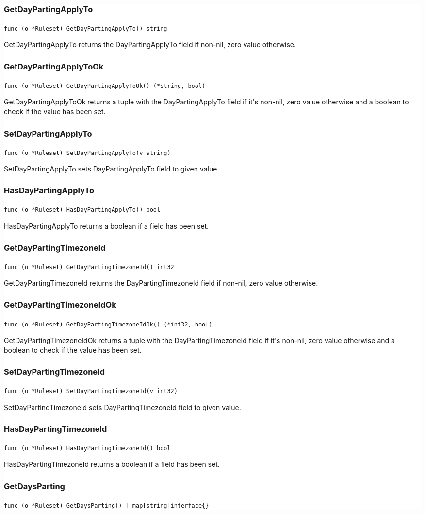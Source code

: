 ### GetDayPartingApplyTo

`func (o *Ruleset) GetDayPartingApplyTo() string`

GetDayPartingApplyTo returns the DayPartingApplyTo field if non-nil, zero value otherwise.

### GetDayPartingApplyToOk

`func (o *Ruleset) GetDayPartingApplyToOk() (*string, bool)`

GetDayPartingApplyToOk returns a tuple with the DayPartingApplyTo field if it's non-nil, zero value otherwise
and a boolean to check if the value has been set.

### SetDayPartingApplyTo

`func (o *Ruleset) SetDayPartingApplyTo(v string)`

SetDayPartingApplyTo sets DayPartingApplyTo field to given value.

### HasDayPartingApplyTo

`func (o *Ruleset) HasDayPartingApplyTo() bool`

HasDayPartingApplyTo returns a boolean if a field has been set.

### GetDayPartingTimezoneId

`func (o *Ruleset) GetDayPartingTimezoneId() int32`

GetDayPartingTimezoneId returns the DayPartingTimezoneId field if non-nil, zero value otherwise.

### GetDayPartingTimezoneIdOk

`func (o *Ruleset) GetDayPartingTimezoneIdOk() (*int32, bool)`

GetDayPartingTimezoneIdOk returns a tuple with the DayPartingTimezoneId field if it's non-nil, zero value otherwise
and a boolean to check if the value has been set.

### SetDayPartingTimezoneId

`func (o *Ruleset) SetDayPartingTimezoneId(v int32)`

SetDayPartingTimezoneId sets DayPartingTimezoneId field to given value.

### HasDayPartingTimezoneId

`func (o *Ruleset) HasDayPartingTimezoneId() bool`

HasDayPartingTimezoneId returns a boolean if a field has been set.

### GetDaysParting

`func (o *Ruleset) GetDaysParting() []map[string]interface{}`
